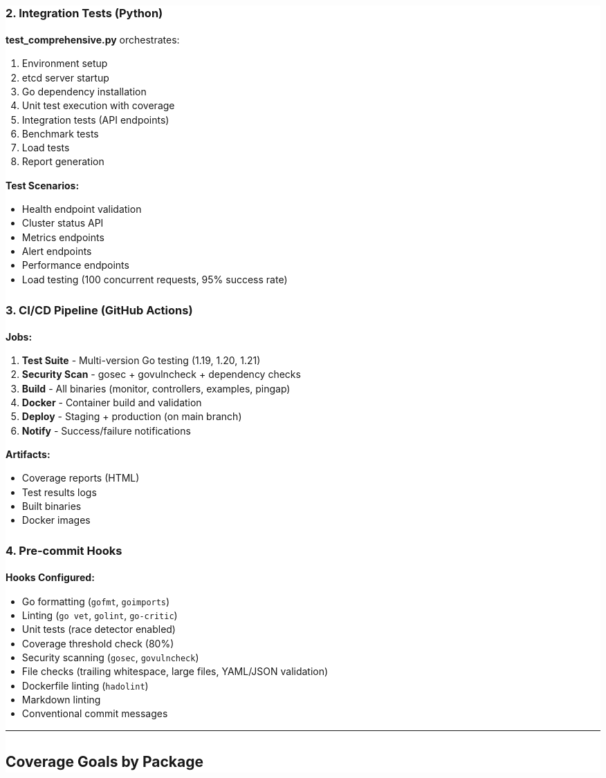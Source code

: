 ### 2. Integration Tests (Python)

**test_comprehensive.py** orchestrates:
1. Environment setup
2. etcd server startup
3. Go dependency installation
4. Unit test execution with coverage
5. Integration tests (API endpoints)
6. Benchmark tests
7. Load tests
8. Report generation

**Test Scenarios:**
- Health endpoint validation
- Cluster status API
- Metrics endpoints
- Alert endpoints
- Performance endpoints
- Load testing (100 concurrent requests, 95% success rate)

### 3. CI/CD Pipeline (GitHub Actions)

**Jobs:**
1. **Test Suite** - Multi-version Go testing (1.19, 1.20, 1.21)
2. **Security Scan** - gosec + govulncheck + dependency checks
3. **Build** - All binaries (monitor, controllers, examples, pingap)
4. **Docker** - Container build and validation
5. **Deploy** - Staging + production (on main branch)
6. **Notify** - Success/failure notifications

**Artifacts:**
- Coverage reports (HTML)
- Test results logs
- Built binaries
- Docker images

### 4. Pre-commit Hooks

**Hooks Configured:**
- Go formatting (`gofmt`, `goimports`)
- Linting (`go vet`, `golint`, `go-critic`)
- Unit tests (race detector enabled)
- Coverage threshold check (80%)
- Security scanning (`gosec`, `govulncheck`)
- File checks (trailing whitespace, large files, YAML/JSON validation)
- Dockerfile linting (`hadolint`)
- Markdown linting
- Conventional commit messages

---

## Coverage Goals by Package
